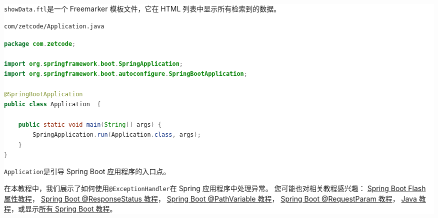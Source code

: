 `showData.ftl`是一个 Freemarker 模板文件，它在 HTML 列表中显示所有检索到的数据。

`com/zetcode/Application.java`

```java
package com.zetcode;

import org.springframework.boot.SpringApplication;
import org.springframework.boot.autoconfigure.SpringBootApplication;

@SpringBootApplication
public class Application  {

    public static void main(String[] args) {
        SpringApplication.run(Application.class, args);
    }
}

```

`Application`是引导 Spring Boot 应用程序的入口点。

在本教程中，我们展示了如何使用`@ExceptionHandler`在 Spring 应用程序中处理异常。 您可能也对相关教程感兴趣： [Spring Boot Flash 属性教程](/springboot/flashattribute/)， [Spring Boot @ResponseStatus 教程](/springboot/responsestatus/)， [Spring Boot @PathVariable 教程](/springboot/pathvariable/)， [Spring Boot @RequestParam 教程](/springboot/requestparam/)， [Java 教程](/lang/java/)，或显示[所有 Spring Boot 教程](/all/#springboot)。